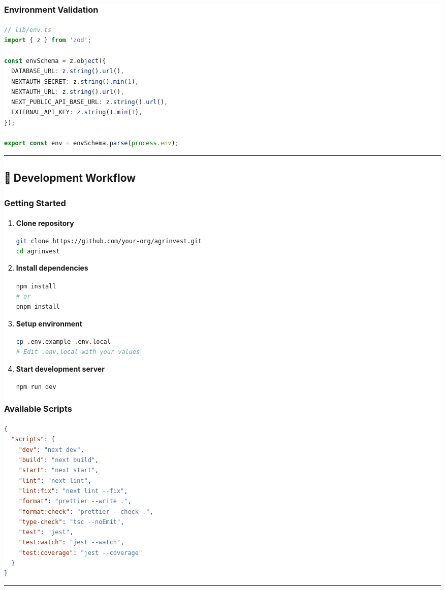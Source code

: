 ### Environment Validation
```typescript
// lib/env.ts
import { z } from 'zod';

const envSchema = z.object({
  DATABASE_URL: z.string().url(),
  NEXTAUTH_SECRET: z.string().min(1),
  NEXTAUTH_URL: z.string().url(),
  NEXT_PUBLIC_API_BASE_URL: z.string().url(),
  EXTERNAL_API_KEY: z.string().min(1),
});

export const env = envSchema.parse(process.env);
```

---

## 🚀 Development Workflow

### Getting Started
1. **Clone repository**
   ```bash
   git clone https://github.com/your-org/agrinvest.git
   cd agrinvest
   ```

2. **Install dependencies**
   ```bash
   npm install
   # or
   pnpm install
   ```

3. **Setup environment**
   ```bash
   cp .env.example .env.local
   # Edit .env.local with your values
   ```

4. **Start development server**
   ```bash
   npm run dev
   ```

### Available Scripts
```json
{
  "scripts": {
    "dev": "next dev",
    "build": "next build",
    "start": "next start",
    "lint": "next lint",
    "lint:fix": "next lint --fix",
    "format": "prettier --write .",
    "format:check": "prettier --check .",
    "type-check": "tsc --noEmit",
    "test": "jest",
    "test:watch": "jest --watch",
    "test:coverage": "jest --coverage"
  }
}
```

---